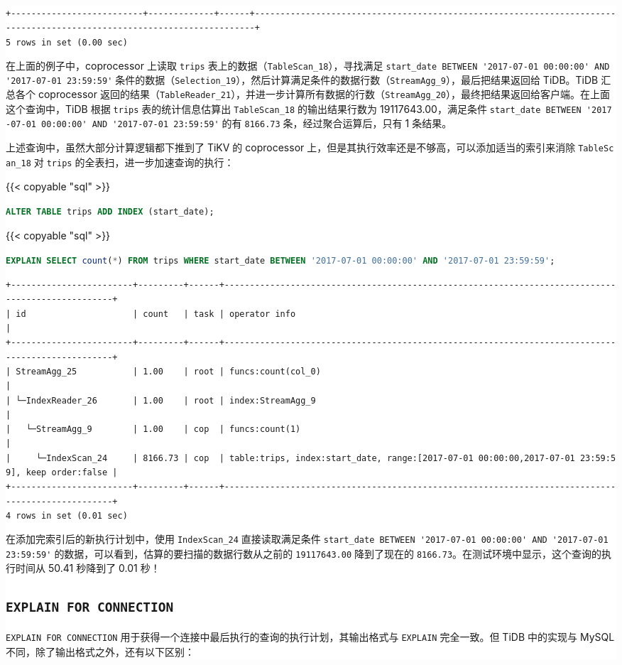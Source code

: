 ```
+--------------------------+-------------+------+------------------------------------------------------------------------------------------------------------------------+
5 rows in set (0.00 sec)
```

在上面的例子中，coprocessor 上读取 `trips` 表上的数据（`TableScan_18`），寻找满足 `start_date BETWEEN '2017-07-01 00:00:00' AND '2017-07-01 23:59:59'` 条件的数据（`Selection_19`），然后计算满足条件的数据行数（`StreamAgg_9`），最后把结果返回给 TiDB。TiDB 汇总各个 coprocessor 返回的结果（`TableReader_21`），并进一步计算所有数据的行数（`StreamAgg_20`），最终把结果返回给客户端。在上面这个查询中，TiDB 根据 `trips` 表的统计信息估算出 `TableScan_18` 的输出结果行数为 19117643.00，满足条件 `start_date BETWEEN '2017-07-01 00:00:00' AND '2017-07-01 23:59:59'` 的有 `8166.73` 条，经过聚合运算后，只有 1 条结果。

上述查询中，虽然大部分计算逻辑都下推到了 TiKV 的 coprocessor 上，但是其执行效率还是不够高，可以添加适当的索引来消除 `TableScan_18` 对 `trips` 的全表扫，进一步加速查询的执行：

{{< copyable "sql" >}}

```sql
ALTER TABLE trips ADD INDEX (start_date);
```

{{< copyable "sql" >}}

```sql
EXPLAIN SELECT count(*) FROM trips WHERE start_date BETWEEN '2017-07-01 00:00:00' AND '2017-07-01 23:59:59';
```

```
+------------------------+---------+------+--------------------------------------------------------------------------------------------------+
| id                     | count   | task | operator info                                                                                    |
+------------------------+---------+------+--------------------------------------------------------------------------------------------------+
| StreamAgg_25           | 1.00    | root | funcs:count(col_0)                                                                               |
| └─IndexReader_26       | 1.00    | root | index:StreamAgg_9                                                                                |
|   └─StreamAgg_9        | 1.00    | cop  | funcs:count(1)                                                                                   |
|     └─IndexScan_24     | 8166.73 | cop  | table:trips, index:start_date, range:[2017-07-01 00:00:00,2017-07-01 23:59:59], keep order:false |
+------------------------+---------+------+--------------------------------------------------------------------------------------------------+
4 rows in set (0.01 sec)
```

在添加完索引后的新执行计划中，使用 `IndexScan_24` 直接读取满足条件 `start_date BETWEEN '2017-07-01 00:00:00' AND '2017-07-01 23:59:59'` 的数据，可以看到，估算的要扫描的数据行数从之前的 `19117643.00` 降到了现在的 `8166.73`。在测试环境中显示，这个查询的执行时间从 50.41 秒降到了 0.01 秒！

## `EXPLAIN FOR CONNECTION`

`EXPLAIN FOR CONNECTION` 用于获得一个连接中最后执行的查询的执行计划，其输出格式与 `EXPLAIN` 完全一致。但 TiDB 中的实现与 MySQL 不同，除了输出格式之外，还有以下区别：
